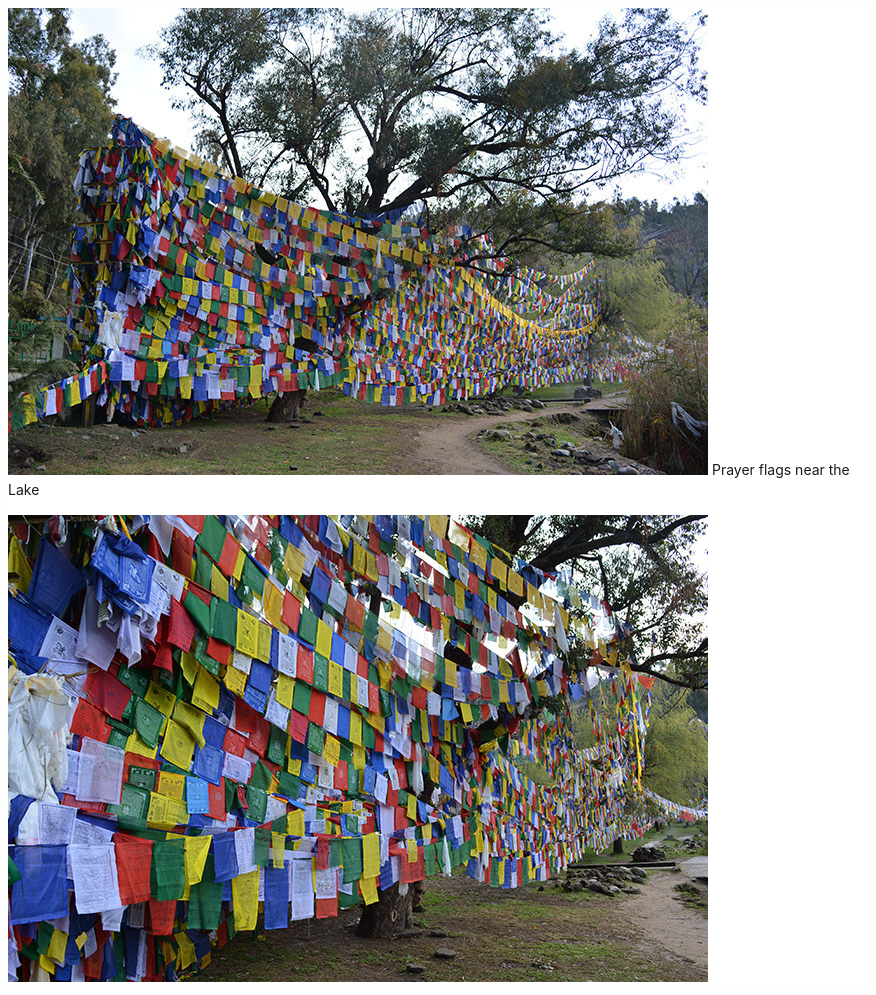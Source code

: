 <a href="http://ridh.im/wp-content/uploads/2016/03/rewalsar-4.jpg" rel="attachment wp-att-220"><img class="wp-image-220 size-full" src="/wp-content/uploads/2016/03/rewalsar-4.jpg" alt="rewalsar (4)" width="700" height="467" /></a> Prayer flags near the Lake

<a href="http://ridh.im/wp-content/uploads/2016/03/rewalsar-5.jpg" rel="attachment wp-att-221"><img class="size-full wp-image-221 aligncenter" src="/wp-content/uploads/2016/03/rewalsar-5.jpg" alt="rewalsar (5)" width="700" height="467" /></a>
